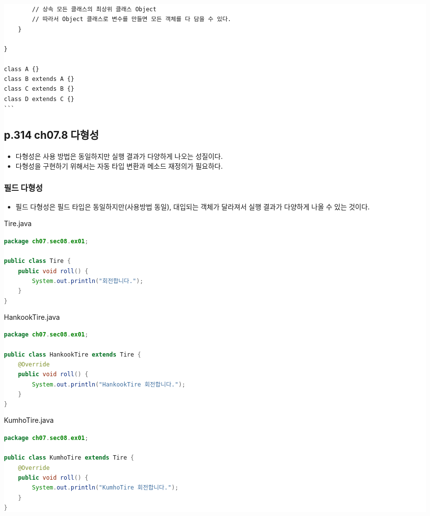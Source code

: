     		// 상속 모든 클래스의 최상위 클래스 Object
    		// 따라서 Object 클래스로 변수를 만들면 모든 객체를 다 담을 수 있다.
    	}
    	
    }
    
    class A {}
    class B extends A {}
    class C extends B {}
    class D extends C {}
    ```
    

## p.314 ch07.8 다형성

- 다형성은 사용 방법은 동일하지만 실행 결과가 다양하게 나오는 성질이다.
- 다형성을 구현하기 위해서는 자동 타입 변환과 메소드 재정의가 필요하다.

### 필드 다형성

- 필드 다형성은 필드 타입은 동일하지만(사용방법 동일), 대입되는 객체가 달라져서 실행 결과가 다양하게 나올 수 있는 것이다.

Tire.java

```java
package ch07.sec08.ex01;

public class Tire {
	public void roll() {
		System.out.println("회전합니다.");
	}
}
```

HankookTire.java

```java
package ch07.sec08.ex01;

public class HankookTire extends Tire {
	@Override
	public void roll() {
		System.out.println("HankookTire 회전합니다.");
	}
}
```

KumhoTire.java

```java
package ch07.sec08.ex01;

public class KumhoTire extends Tire {
	@Override
	public void roll() {
		System.out.println("KumhoTire 회전합니다.");
	}
}
```
